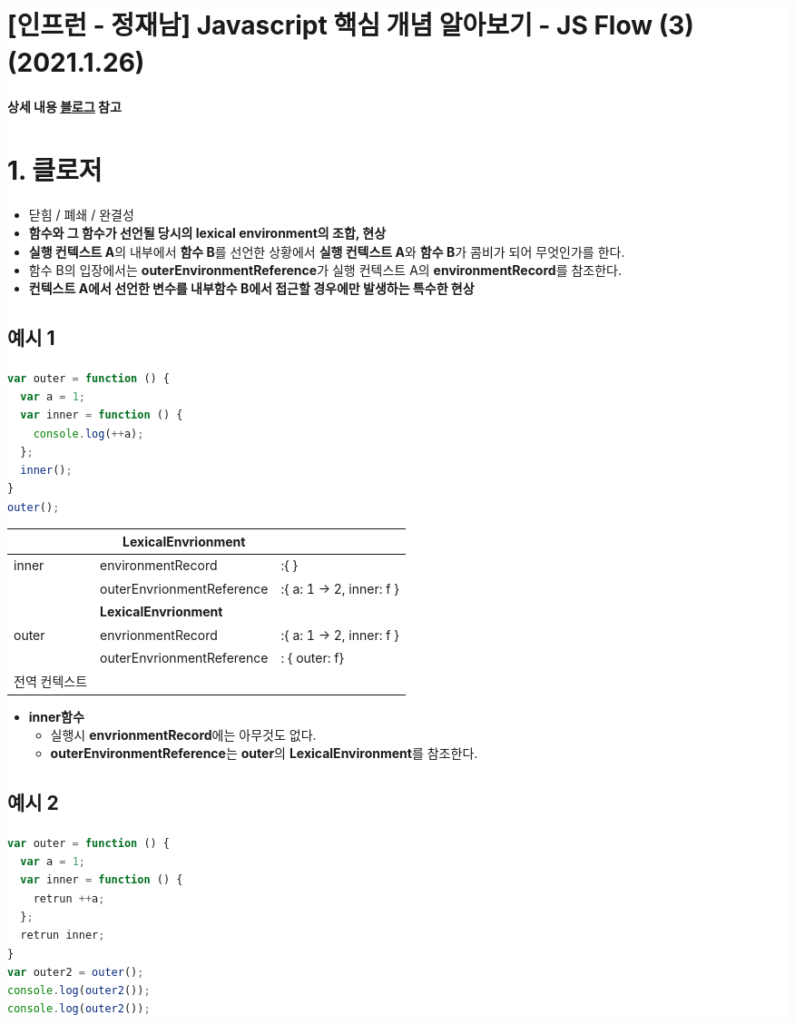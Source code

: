 # [인프런 - 정재남] Javascript 핵심 개념 알아보기 - JS Flow (3)(2021.1.26)



**상세 내용 [블로그](https://greedysiru.tistory.com/140) 참고**



# 1. 클로저

* 닫힘 / 폐쇄 / 완결성
* **함수와 그 함수가 선언될 당시의 lexical environment의 조합, 현상**
* **실행 컨텍스트 A**의 내부에서 **함수 B**를 선언한 상황에서 **실행 컨텍스트 A**와 **함수 B**가 콤비가 되어 무엇인가를 한다.
* 함수 B의 입장에서는 **outerEnvironmentReference**가 실행 컨텍스트 A의 **environmentRecord**를 참조한다.
*  **컨텍스트 A에서 선언한 변수를 내부함수 B에서 접근할 경우에만 발생하는 특수한 현상**



## 예시 1

```JavaScript
var outer = function () {
  var a = 1;
  var inner = function () {
    console.log(++a);
  };
  inner();
}
outer();
```

|               | LexicalEnvrionment        |                          |
| ------------- | ------------------------- | ------------------------ |
| inner         | environmentRecord         | :{ }                     |
|               | outerEnvrionmentReference | :{ a: 1 -> 2, inner: f } |
|               | **LexicalEnvrionment**    |                          |
| outer         | envrionmentRecord         | :{ a: 1 -> 2, inner: f } |
|               | outerEnvrionmentReference | : { outer: f}            |
| 전역 컨텍스트 |                           |                          |

* **inner함수**
  * 실행시 **envrionmentRecord**에는 아무것도 없다.
  * **outerEnvironmentReference**는 **outer**의 **LexicalEnvironment**를 참조한다.



## 예시 2

```JavaScript
var outer = function () {
  var a = 1;
  var inner = function () {
    retrun ++a;
  };
  retrun inner;
}
var outer2 = outer();
console.log(outer2());
console.log(outer2());
```
